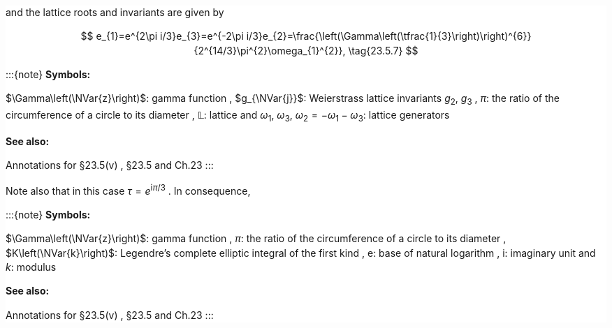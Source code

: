 and the lattice roots and invariants are given by


<a id="E7"></a>
$$
e_{1}=e^{2\pi i/3}e_{3}=e^{-2\pi i/3}e_{2}=\frac{\left(\Gamma\left(\tfrac{1}{3}\right)\right)^{6}}{2^{14/3}\pi^{2}\omega_{1}^{2}}, \tag{23.5.7}
$$

:::{note}
**Symbols:**

$\Gamma\left(\NVar{z}\right)$: gamma function , $g_{\NVar{j}}$: Weierstrass lattice invariants $g_{2}$, $g_{3}$ , $\pi$: the ratio of the circumference of a circle to its diameter , $\mathbb{L}$: lattice and $\omega_{1}$, $\omega_{3}$, $\omega_{2}=-\omega_{1}-\omega_{3}$: lattice generators

**See also:**

Annotations for §23.5(v) , §23.5 and Ch.23
:::

Note also that in this case $\tau=e^{\mathrm{i}\pi/3}$ . In consequence,

:::{note}
**Symbols:**

$\Gamma\left(\NVar{z}\right)$: gamma function , $\pi$: the ratio of the circumference of a circle to its diameter , $K\left(\NVar{k}\right)$: Legendre’s complete elliptic integral of the first kind , $\mathrm{e}$: base of natural logarithm , $\mathrm{i}$: imaginary unit and $k$: modulus

**See also:**

Annotations for §23.5(v) , §23.5 and Ch.23
:::

